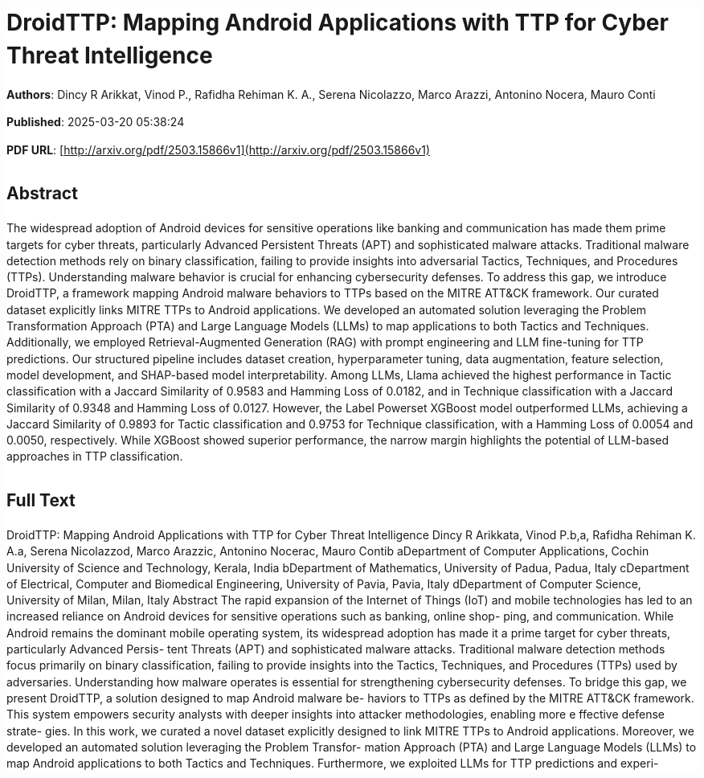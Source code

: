 # DroidTTP: Mapping Android Applications with TTP for Cyber Threat Intelligence

**Authors**: Dincy R Arikkat, Vinod P., Rafidha Rehiman K. A., Serena Nicolazzo, Marco Arazzi, Antonino Nocera, Mauro Conti

**Published**: 2025-03-20 05:38:24

**PDF URL**: [http://arxiv.org/pdf/2503.15866v1](http://arxiv.org/pdf/2503.15866v1)

## Abstract
The widespread adoption of Android devices for sensitive operations like
banking and communication has made them prime targets for cyber threats,
particularly Advanced Persistent Threats (APT) and sophisticated malware
attacks. Traditional malware detection methods rely on binary classification,
failing to provide insights into adversarial Tactics, Techniques, and
Procedures (TTPs). Understanding malware behavior is crucial for enhancing
cybersecurity defenses. To address this gap, we introduce DroidTTP, a framework
mapping Android malware behaviors to TTPs based on the MITRE ATT&CK framework.
Our curated dataset explicitly links MITRE TTPs to Android applications. We
developed an automated solution leveraging the Problem Transformation Approach
(PTA) and Large Language Models (LLMs) to map applications to both Tactics and
Techniques. Additionally, we employed Retrieval-Augmented Generation (RAG) with
prompt engineering and LLM fine-tuning for TTP predictions. Our structured
pipeline includes dataset creation, hyperparameter tuning, data augmentation,
feature selection, model development, and SHAP-based model interpretability.
Among LLMs, Llama achieved the highest performance in Tactic classification
with a Jaccard Similarity of 0.9583 and Hamming Loss of 0.0182, and in
Technique classification with a Jaccard Similarity of 0.9348 and Hamming Loss
of 0.0127. However, the Label Powerset XGBoost model outperformed LLMs,
achieving a Jaccard Similarity of 0.9893 for Tactic classification and 0.9753
for Technique classification, with a Hamming Loss of 0.0054 and 0.0050,
respectively. While XGBoost showed superior performance, the narrow margin
highlights the potential of LLM-based approaches in TTP classification.

## Full Text




DroidTTP: Mapping Android Applications with TTP for Cyber
Threat Intelligence
Dincy R Arikkata, Vinod P.b,a, Rafidha Rehiman K. A.a, Serena Nicolazzod, Marco Arazzic,
Antonino Nocerac, Mauro Contib
aDepartment of Computer Applications, Cochin University of Science and Technology, Kerala, India
bDepartment of Mathematics, University of Padua, Padua, Italy
cDepartment of Electrical, Computer and Biomedical Engineering, University of Pavia, Pavia, Italy
dDepartment of Computer Science, University of Milan, Milan, Italy
Abstract
The rapid expansion of the Internet of Things (IoT) and mobile technologies has led to an
increased reliance on Android devices for sensitive operations such as banking, online shop-
ping, and communication. While Android remains the dominant mobile operating system, its
widespread adoption has made it a prime target for cyber threats, particularly Advanced Persis-
tent Threats (APT) and sophisticated malware attacks. Traditional malware detection methods
focus primarily on binary classification, failing to provide insights into the Tactics, Techniques,
and Procedures (TTPs) used by adversaries. Understanding how malware operates is essential
for strengthening cybersecurity defenses.
To bridge this gap, we present DroidTTP, a solution designed to map Android malware be-
haviors to TTPs as defined by the MITRE ATT&CK framework. This system empowers security
analysts with deeper insights into attacker methodologies, enabling more e ffective defense strate-
gies. In this work, we curated a novel dataset explicitly designed to link MITRE TTPs to Android
applications. Moreover, we developed an automated solution leveraging the Problem Transfor-
mation Approach (PTA) and Large Language Models (LLMs) to map Android applications to
both Tactics and Techniques. Furthermore, we exploited LLMs for TTP predictions and experi-